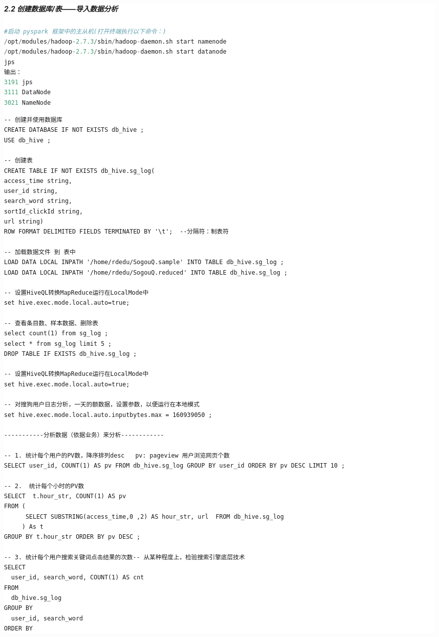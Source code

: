 ##### 2.2 创建数据库/表——导入数据分析

```python
#启动 pyspark 框架中的主从机(打开终端执行以下命令：)
/opt/modules/hadoop-2.7.3/sbin/hadoop-daemon.sh start namenode 
/opt/modules/hadoop-2.7.3/sbin/hadoop-daemon.sh start datanode
jps
输出：
3191 jps
3111 DataNode
3021 NameNode
```

```
-- 创建并使用数据库
CREATE DATABASE IF NOT EXISTS db_hive ;
USE db_hive ;

-- 创建表
CREATE TABLE IF NOT EXISTS db_hive.sg_log(
access_time string,
user_id string,
search_word string,
sortId_clickId string,
url string)
ROW FORMAT DELIMITED FIELDS TERMINATED BY '\t';  --分隔符：制表符

-- 加载数据文件 到 表中
LOAD DATA LOCAL INPATH '/home/rdedu/SogouQ.sample' INTO TABLE db_hive.sg_log ;
LOAD DATA LOCAL INPATH '/home/rdedu/SogouQ.reduced' INTO TABLE db_hive.sg_log ;

-- 设置HiveQL转换MapReduce运行在LocalMode中
set hive.exec.mode.local.auto=true;

-- 查看条目数、样本数据、删除表
select count(1) from sg_log ;
select * from sg_log limit 5 ;
DROP TABLE IF EXISTS db_hive.sg_log ;

-- 设置HiveQL转换MapReduce运行在LocalMode中
set hive.exec.mode.local.auto=true;

-- 对搜狗用户日志分析，一天的额数据，设置参数，以便运行在本地模式
set hive.exec.mode.local.auto.inputbytes.max = 160939050 ;

-----------分析数据（依据业务）来分析------------

-- 1. 统计每个用户的PV数，降序排列desc   pv: pageview 用户浏览网页个数
SELECT user_id, COUNT(1) AS pv FROM db_hive.sg_log GROUP BY user_id ORDER BY pv DESC LIMIT 10 ;

-- 2.  统计每个小时的PV数
SELECT  t.hour_str, COUNT(1) AS pv 
FROM (
      SELECT SUBSTRING(access_time,0 ,2) AS hour_str, url  FROM db_hive.sg_log
     ) As t 
GROUP BY t.hour_str ORDER BY pv DESC ;

-- 3. 统计每个用户搜索关键词点击结果的次数-- 从某种程度上，检验搜索引擎底层技术
SELECT 
  user_id, search_word, COUNT(1) AS cnt
FROM
  db_hive.sg_log
GROUP BY 
  user_id, search_word
ORDER BY 
```